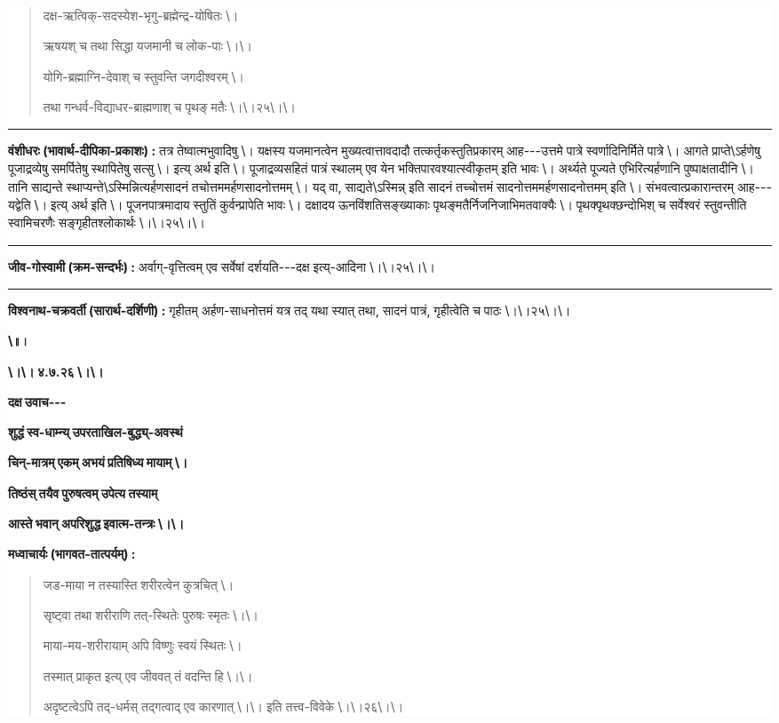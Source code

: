 > दक्ष-ऋत्विक्-सदस्येश-भृगु-ब्रह्मेन्द्र-योषितः \।
>
> ऋषयश् च तथा सिद्धा यजमानी च लोक-पाः \।\।
>
> योगि-ब्रह्माग्नि-देवाश् च स्तुवन्ति जगदीश्वरम् \।
>
> तथा गन्धर्व-विद्याधर-ब्राह्मणाश् च पृथङ् मतैः \।\।२५\।\।

---------------------------------------------------------------------------------------------------------------------

**वंशीधरः (भावार्थ-दीपिका-प्रकाशः) :** तत्र तेष्वात्मभुवादिषु \।
यक्षस्य यजमानत्वेन मुख्यत्वात्तावदादौ तत्कर्तृकस्तुतिप्रकारम्
आह---उत्तमे पात्रे स्वर्णादिनिर्मिते पात्रे \। आगते प्राप्ते\ऽर्हणेषु
पूजाद्रव्येषु समर्पितेषु स्थापितेषु सत्सु \। इत्य् अर्थ इति \।
पूजाद्रव्यसहितं पात्रं स्थालम् एव येन भक्तिपारवश्यात्स्वीकृतम् इति
भावः \। अर्थ्यते पूज्यते एभिरित्यर्हणानि पुष्पाक्षतादीनि \। तानि
साद्यन्ते स्थाप्यन्ते\ऽस्मिन्नित्यर्हणसादनं तचोत्तममर्हणसादनोत्तमम्
\। यद् वा, साद्यते\ऽस्मिन्न् इति सादनं तच्चोत्तमं
सादनोत्तममर्हणसादनोत्तमम् इति \। संभवत्वात्प्रकारान्तरम् आह---
यद्वेति \। इत्य् अर्थ इति \। पूजनपात्रमादाय स्तुतिं कुर्वन्प्रापेति
भावः \। दक्षादय ऊनविंशतिसङ्ख्याकाः
पृथङ्मतैर्निजनिजाभिमतवाक्यैः \। पृथक्पृथक्छन्दोभिश् च
सर्वेश्वरं स्तुवन्तीति स्वामिचरणैः सङ्गृहीतश्लोकार्थः \।\।२५\।\।

---------------------------------------------------------------------------------------------------------------------

**जीव-गोस्वामी (क्रम-सन्दर्भः) :** अर्वाग्-वृत्तित्वम् एव सर्वेषां
दर्शयति---दक्ष इत्य्-आदिना \।\।२५\।\।

---------------------------------------------------------------------------------------------------------------------

**विश्वनाथ-चक्रवर्ती (सारार्थ-दर्शिणी) :** गृहीतम्
अर्हण-साधनोत्तमं यत्र तद् यथा स्यात् तथा, सादनं पात्रं,
गृहीत्वेति च पाठः \।\।२५\।\।

**\॥।**

**\।\। ४.७.२६ \।\।**

**दक्ष उवाच---**

**शुद्धं स्व-धाम्न्य् उपरताखिल-बुद्ध्य्-अवस्थं**

**चिन्-मात्रम् एकम् अभयं प्रतिषिध्य मायाम् \।**

**तिष्ठंस् तयैव पुरुषत्वम् उपेत्य तस्याम्**

**आस्ते भवान् अपरिशुद्ध इवात्म-तन्त्रः \।\।**

**मध्वाचार्यः (भागवत-तात्पर्यम्) :**

> जड-माया न तस्यास्ति शरीरत्वेन कुत्रचित् \।
>
> सृष्ट्वा तथा शरीराणि तत्-स्थितेः पुरुषः स्मृतः \।\।
>
> माया-मय-शरीरायाम् अपि विष्णुः स्वयं स्थितः \।
>
> तस्मात् प्राकृत इत्य् एव जीववत् तं वदन्ति हि \।\।
>
> अदृष्टत्वेऽपि तद्-धर्मस् तद्गत्वाद् एव कारणात् \।\। इति तत्त्व-विवेके
> \।\।२६\।\।
